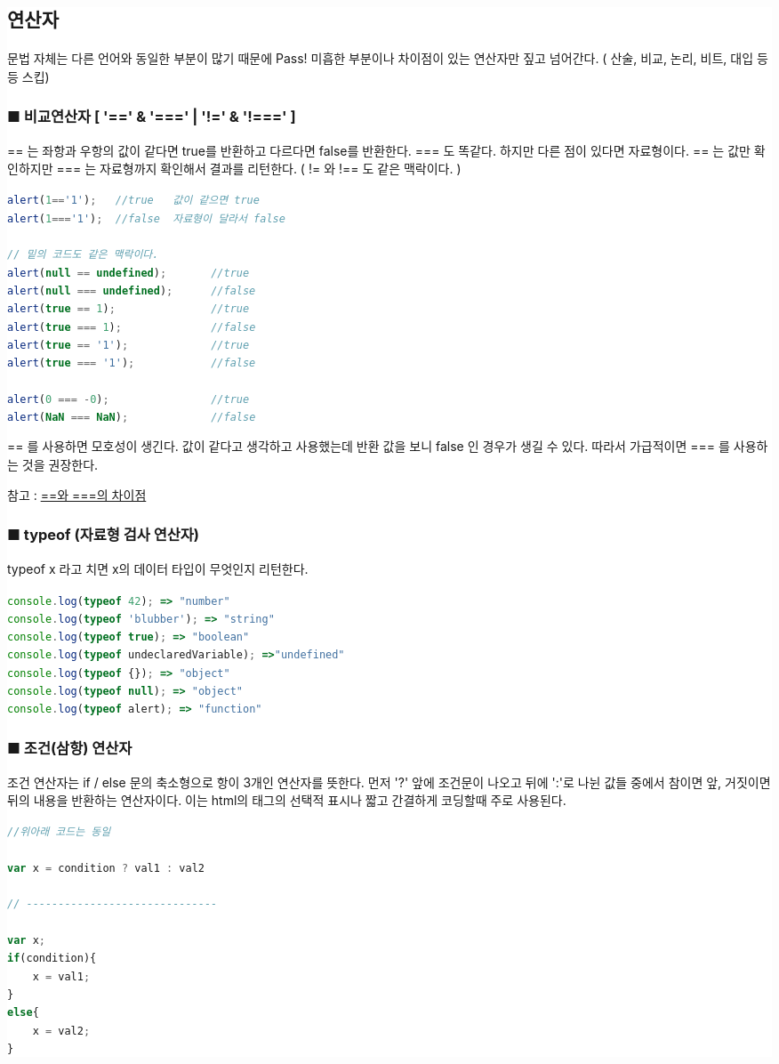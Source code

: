 연산자
--------

문법 자체는 다른 언어와 동일한 부분이 많기 때문에 Pass! 미흡한 부분이나 차이점이 있는 연산자만 짚고 넘어간다. ( 산술, 비교, 논리, 비트, 대입 등등 스킵)

### ■ 비교연산자 [ '==' & '===' | '!=' & '!===' ]
== 는 좌항과 우항의 값이 같다면 true를 반환하고 다르다면 false를 반환한다. === 도 똑같다. 하지만 다른 점이 있다면 자료형이다. == 는 값만 확인하지만 === 는 자료형까지 확인해서 결과를 리턴한다. ( != 와 !== 도 같은 맥락이다. )

``` javascript
alert(1=='1');   //true   값이 같으면 true
alert(1==='1');  //false  자료형이 달라서 false

// 밑의 코드도 같은 맥락이다.
alert(null == undefined);       //true
alert(null === undefined);      //false
alert(true == 1);               //true
alert(true === 1);              //false
alert(true == '1');             //true
alert(true === '1');            //false
 
alert(0 === -0);                //true
alert(NaN === NaN);             //false
```

== 를 사용하면 모호성이 생긴다. 값이 같다고 생각하고 사용했는데 반환 값을 보니 false 인 경우가 생길 수 있다. 따라서 가급적이면 === 를 사용하는 것을 권장한다.

참고 : [==와 ===의 차이점](http://dorey.github.io/JavaScript-Equality-Table/)

### ■ typeof (자료형 검사 연산자)
typeof x 라고 치면 x의 데이터 타입이 무엇인지 리턴한다.

``` javascript
console.log(typeof 42); => "number"
console.log(typeof 'blubber'); => "string"
console.log(typeof true); => "boolean"
console.log(typeof undeclaredVariable); =>"undefined"
console.log(typeof {}); => "object"
console.log(typeof null); => "object"
console.log(typeof alert); => "function"
```

### ■ 조건(삼항) 연산자
조건 연산자는 if / else 문의 축소형으로 항이 3개인 연산자를 뜻한다. 먼저 '?' 앞에 조건문이 나오고 뒤에 ':'로 나뉜 값들 중에서 참이면 앞, 거짓이면 뒤의 내용을 반환하는 연산자이다. 이는 html의 태그의 선택적 표시나 짧고 간결하게 코딩할때 주로 사용된다.

``` javascript
//위아래 코드는 동일

var x = condition ? val1 : val2 

// ------------------------------

var x; 
if(condition){
    x = val1;
}
else{
    x = val2;
}
```
